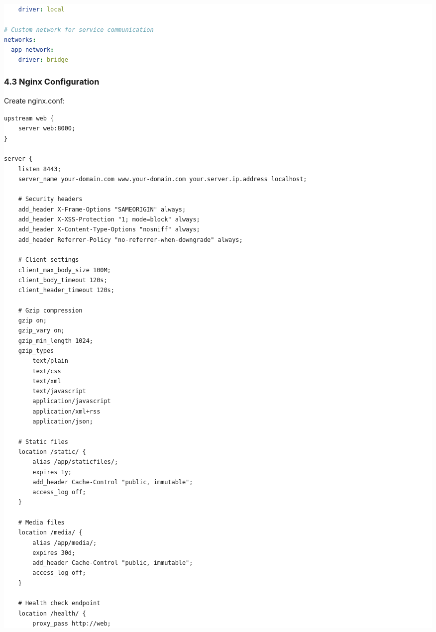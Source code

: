 ```yaml
    driver: local

# Custom network for service communication
networks:
  app-network:
    driver: bridge
```

### 4.3 Nginx Configuration

Create nginx.conf:
```nginx
upstream web {
    server web:8000;
}

server {
    listen 8443;
    server_name your-domain.com www.your-domain.com your.server.ip.address localhost;

    # Security headers
    add_header X-Frame-Options "SAMEORIGIN" always;
    add_header X-XSS-Protection "1; mode=block" always;
    add_header X-Content-Type-Options "nosniff" always;
    add_header Referrer-Policy "no-referrer-when-downgrade" always;

    # Client settings
    client_max_body_size 100M;
    client_body_timeout 120s;
    client_header_timeout 120s;

    # Gzip compression
    gzip on;
    gzip_vary on;
    gzip_min_length 1024;
    gzip_types
        text/plain
        text/css
        text/xml
        text/javascript
        application/javascript
        application/xml+rss
        application/json;

    # Static files
    location /static/ {
        alias /app/staticfiles/;
        expires 1y;
        add_header Cache-Control "public, immutable";
        access_log off;
    }

    # Media files
    location /media/ {
        alias /app/media/;
        expires 30d;
        add_header Cache-Control "public, immutable";
        access_log off;
    }

    # Health check endpoint
    location /health/ {
        proxy_pass http://web;
```